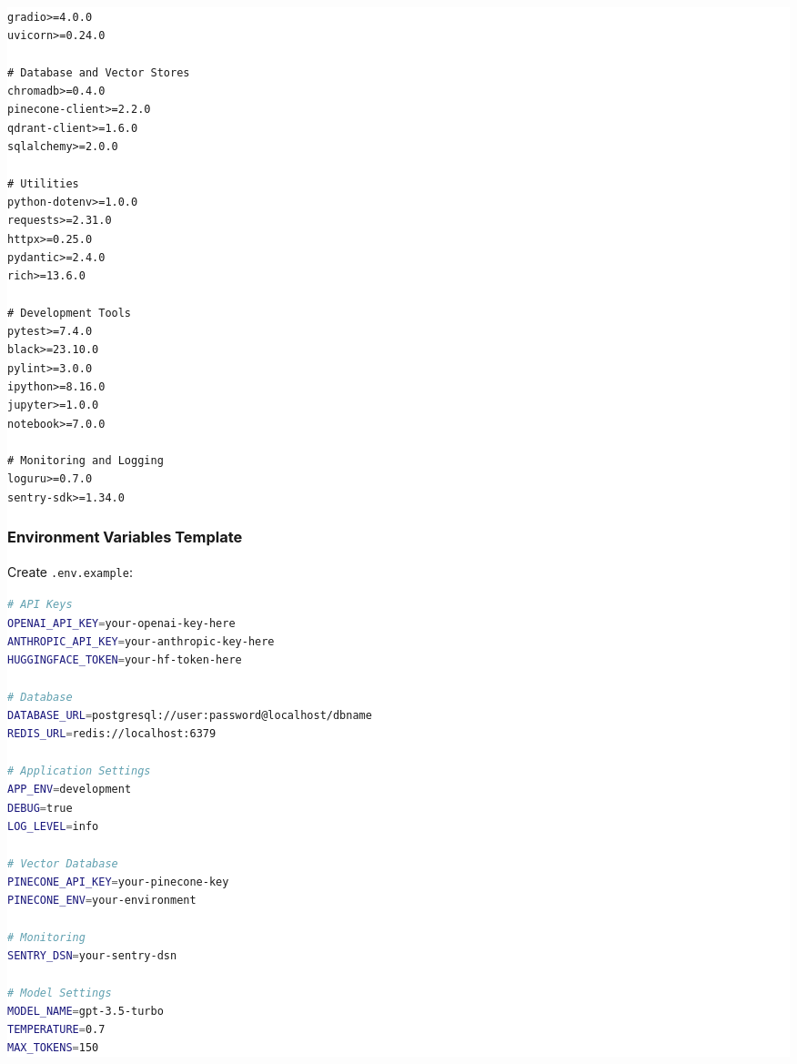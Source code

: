 ```txt
gradio>=4.0.0
uvicorn>=0.24.0

# Database and Vector Stores
chromadb>=0.4.0
pinecone-client>=2.2.0
qdrant-client>=1.6.0
sqlalchemy>=2.0.0

# Utilities
python-dotenv>=1.0.0
requests>=2.31.0
httpx>=0.25.0
pydantic>=2.4.0
rich>=13.6.0

# Development Tools
pytest>=7.4.0
black>=23.10.0
pylint>=3.0.0
ipython>=8.16.0
jupyter>=1.0.0
notebook>=7.0.0

# Monitoring and Logging
loguru>=0.7.0
sentry-sdk>=1.34.0
```

### Environment Variables Template

Create `.env.example`:

```bash
# API Keys
OPENAI_API_KEY=your-openai-key-here
ANTHROPIC_API_KEY=your-anthropic-key-here
HUGGINGFACE_TOKEN=your-hf-token-here

# Database
DATABASE_URL=postgresql://user:password@localhost/dbname
REDIS_URL=redis://localhost:6379

# Application Settings
APP_ENV=development
DEBUG=true
LOG_LEVEL=info

# Vector Database
PINECONE_API_KEY=your-pinecone-key
PINECONE_ENV=your-environment

# Monitoring
SENTRY_DSN=your-sentry-dsn

# Model Settings
MODEL_NAME=gpt-3.5-turbo
TEMPERATURE=0.7
MAX_TOKENS=150
```
